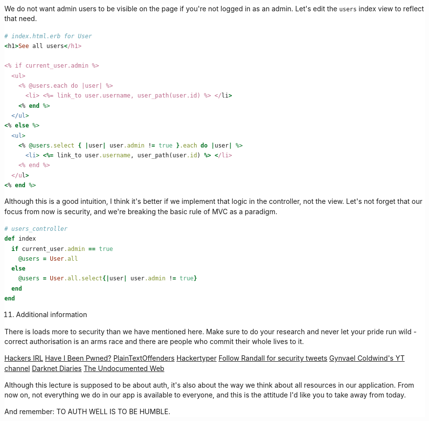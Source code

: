 We do not want admin users to be visible on the page if you're not logged in as an admin. Let's edit the `users` index view to reflect that need.

```ruby
# index.html.erb for User
<h1>See all users</h1>

<% if current_user.admin %>
  <ul>
    <% @users.each do |user| %>
      <li> <%= link_to user.username, user_path(user.id) %> </li>
    <% end %>
  </ul>
<% else %>
  <ul>
    <% @users.select { |user| user.admin != true }.each do |user| %>
      <li> <%= link_to user.username, user_path(user.id) %> </li>
    <% end %>
  </ul>
<% end %>
```

Although this is a good intuition, I think it's better if we implement that logic in the controller, not the view. Let's not forget that our focus from now is security, and we're breaking the basic rule of MVC as a paradigm.

```ruby
# users_controller
def index
  if current_user.admin == true
    @users = User.all
  else
    @users = User.all.select{|user| user.admin != true}
  end
end
```

11. Additional information

There is loads more to security than we have mentioned here. Make sure to do your research and never let your pride run wild - correct authorisation is an arms race and there are people who commit their whole lives to it.

[Hackers IRL](https://www.youtube.com/watch?v=qbWqXKN3m3c)
[Have I Been Pwned?](https://haveibeenpwned.com)
[PlainTextOffenders](http://plaintextoffenders.com/)
[Hackertyper](http://hackertyper.com/)
[Follow Randall for security tweets](https://twitter.com/rdegges)
[Gynvael Coldwind's YT channel](https://www.youtube.com/user/GynvaelEN)
[Darknet Diaries](https://darknetdiaries.com/)
[The Undocumented Web](https://syntax.fm/show/060/the-undocumented-web-scraping-private-apis-proxies-and-alternative-solutions)

Although this lecture is supposed to be about auth, it's also about the way we think about all resources in our application. From now on, not everything we do in our app is available to everyone, and this is the attitude I'd like you to take away from today.

And remember: TO AUTH WELL IS TO BE HUMBLE.
